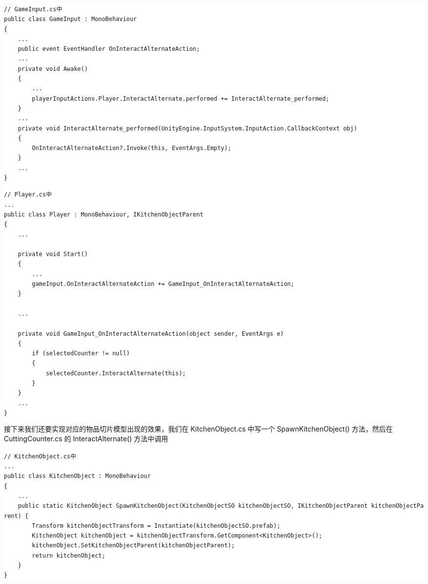 ```
// GameInput.cs中
public class GameInput : MonoBehaviour
{
    ...
    public event EventHandler OnInteractAlternateAction;
    ...
    private void Awake()
    {
        ...
        playerInputActions.Player.InteractAlternate.performed += InteractAlternate_performed;
    }
    ... 
    private void InteractAlternate_performed(UnityEngine.InputSystem.InputAction.CallbackContext obj)
    {
        OnInteractAlternateAction?.Invoke(this, EventArgs.Empty);
    }
    ...
}
```

```
// Player.cs中
...
public class Player : MonoBehaviour, IKitchenObjectParent
{
    ...

    private void Start()
    {
        ...
        gameInput.OnInteractAlternateAction += GameInput_OnInteractAlternateAction;
    }
    
    ...
    
    private void GameInput_OnInteractAlternateAction(object sender, EventArgs e)
    {
        if (selectedCounter != null)
        {
            selectedCounter.InteractAlternate(this);
        }
    }
    ...
}
```

接下来我们还要实现对应的物品切片模型出现的效果，我们在 KitchenObject.cs 中写一个 SpawnKitchenObject() 方法，然后在 CuttingCounter.cs 的 InteractAlternate() 方法中调用

```
// KitchenObject.cs中
...
public class KitchenObject : MonoBehaviour
{
    ...
    public static KitchenObject SpawnKitchenObject(KitchenObjectSO kitchenObjectSO, IKitchenObjectParent kitchenObjectParent) {
        Transform kitchenObjectTransform = Instantiate(kitchenObjectSO.prefab);
        KitchenObject kitchenObject = kitchenObjectTransform.GetComponent<KitchenObject>();
        kitchenObject.SetKitchenObjectParent(kitchenObjectParent);
        return kitchenObject;
    }
}
```

